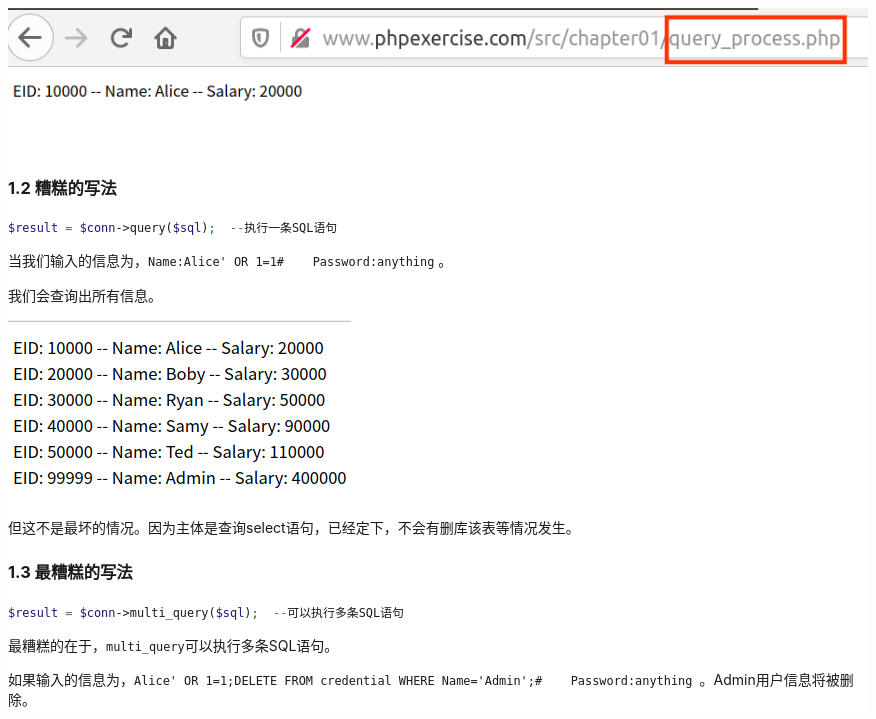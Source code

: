 ![image-20200716220323523](SQL_Injection.assets/image-20200716220323523.png)

### 1.2 糟糕的写法

```php
$result = $conn->query($sql);  --执行一条SQL语句
```

当我们输入的信息为，`Name:Alice' OR 1=1#    Password:anything` 。

我们会查询出所有信息。

![image-20200716220820852](SQL_Injection.assets/image-20200716220820852.png)

但这不是最坏的情况。因为主体是查询select语句，已经定下，不会有删库该表等情况发生。

### 1.3 最糟糕的写法

```php
$result = $conn->multi_query($sql);  --可以执行多条SQL语句
```

最糟糕的在于，`multi_query`可以执行多条SQL语句。

如果输入的信息为，`Alice' OR 1=1;DELETE FROM credential WHERE Name='Admin';#    Password:anything `。Admin用户信息将被删除。
